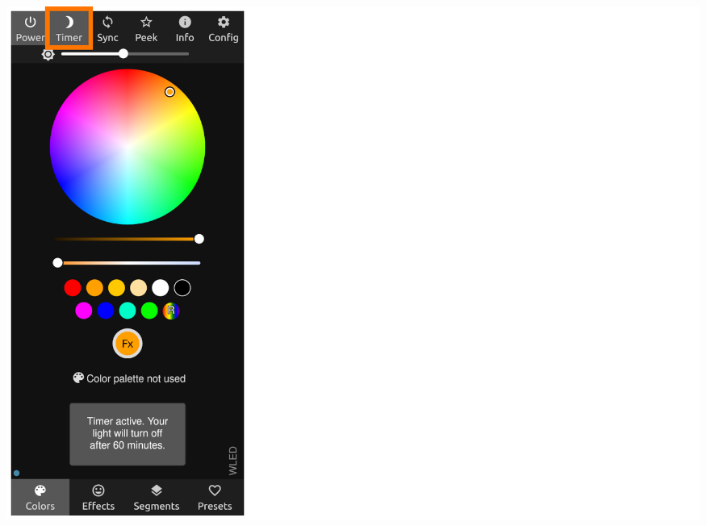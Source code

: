 <img src="../../assets/images/content/WLED-Interface-Timer.png" alt="Screenshot of WLED app heighlighting the timer button." width=300px >

